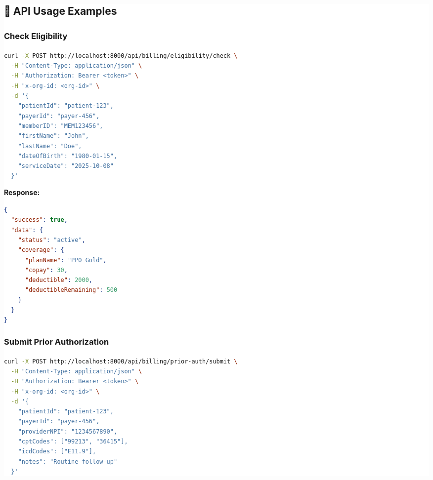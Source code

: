
## 📖 API Usage Examples

### **Check Eligibility**

```bash
curl -X POST http://localhost:8000/api/billing/eligibility/check \
  -H "Content-Type: application/json" \
  -H "Authorization: Bearer <token>" \
  -H "x-org-id: <org-id>" \
  -d '{
    "patientId": "patient-123",
    "payerId": "payer-456",
    "memberID": "MEM123456",
    "firstName": "John",
    "lastName": "Doe",
    "dateOfBirth": "1980-01-15",
    "serviceDate": "2025-10-08"
  }'
```

**Response:**
```json
{
  "success": true,
  "data": {
    "status": "active",
    "coverage": {
      "planName": "PPO Gold",
      "copay": 30,
      "deductible": 2000,
      "deductibleRemaining": 500
    }
  }
}
```

### **Submit Prior Authorization**

```bash
curl -X POST http://localhost:8000/api/billing/prior-auth/submit \
  -H "Content-Type: application/json" \
  -H "Authorization: Bearer <token>" \
  -H "x-org-id: <org-id>" \
  -d '{
    "patientId": "patient-123",
    "payerId": "payer-456",
    "providerNPI": "1234567890",
    "cptCodes": ["99213", "36415"],
    "icdCodes": ["E11.9"],
    "notes": "Routine follow-up"
  }'
```
